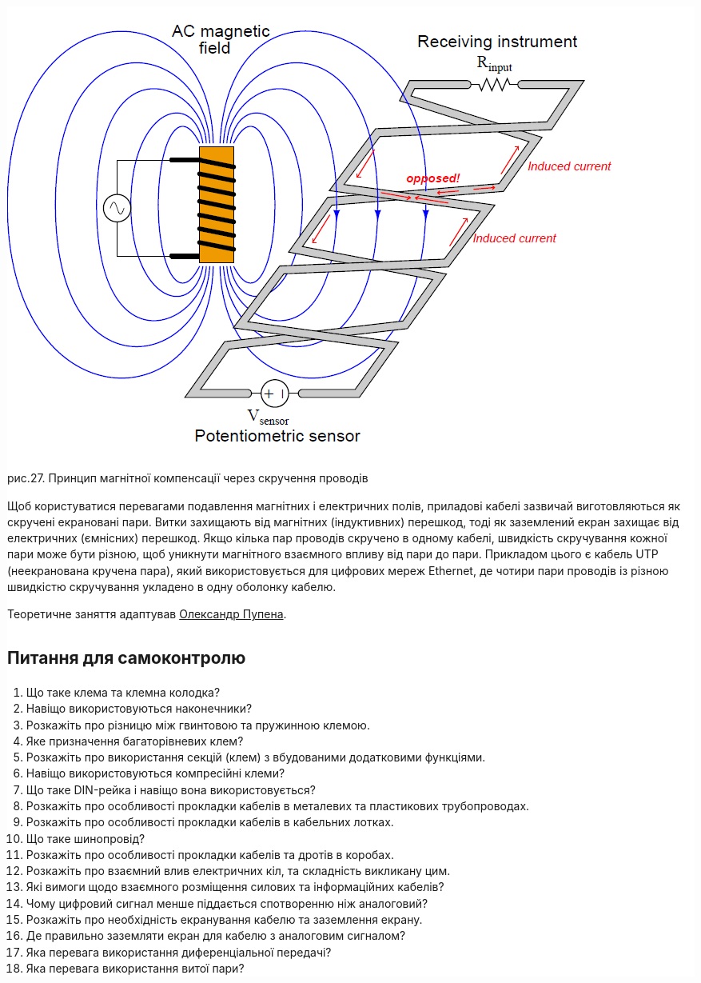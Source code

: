 ![image-20250125144613820](media/image-20250125144613820.png)

рис.27. Принцип магнітної компенсації через скручення проводів

Щоб користуватися перевагами подавлення магнітних і електричних полів, приладові кабелі зазвичай виготовляються як скручені екрановані пари. Витки захищають від магнітних (індуктивних) перешкод, тоді як заземлений екран захищає від електричних (ємнісних) перешкод. Якщо кілька пар проводів скручено в одному кабелі, швидкість скручування кожної пари може бути різною, щоб уникнути магнітного взаємного впливу від пари до пари. Прикладом цього є кабель UTP (неекранована кручена пара), який використовується для цифрових мереж Ethernet, де чотири пари проводів із різною швидкістю скручування укладено в одну оболонку кабелю.

Теоретичне заняття адаптував [Олександр Пупена](https://github.com/pupenasan). 

## Питання для самоконтролю

1) Що таке клема та клемна колодка?
2) Навіщо використовуються наконечники?
3) Розкажіть про різницю між гвинтовою та пружинною клемою.
4) Яке призначення багаторівневих клем?
5) Розкажіть про використання секцій (клем) з вбудованими додатковими функціями.
6) Навіщо використовуються компресійні клеми?
7) Що таке DIN-рейка і навіщо вона використовується?
8) Розкажіть про особливості прокладки кабелів в металевих та пластикових трубопроводах.
9) Розкажіть про особливості прокладки кабелів в кабельних лотках.
10) Що таке шинопровід?
11) Розкажіть про особливості прокладки кабелів та дротів в коробах.
12) Розкажіть про взаємний влив електричних кіл, та складність викликану цим.
13) Які вимоги щодо взаємного розміщення силових та інформаційних кабелів?
14) Чому цифровий сигнал менше піддається спотворенню ніж аналоговий?
15) Розкажіть про необхідність екранування кабелю та заземлення екрану.
16) Де правильно заземляти екран для кабелю з аналоговим сигналом?
17) Яка перевага використання диференціальної передачі?
18) Яка перевага використання витої пари?

